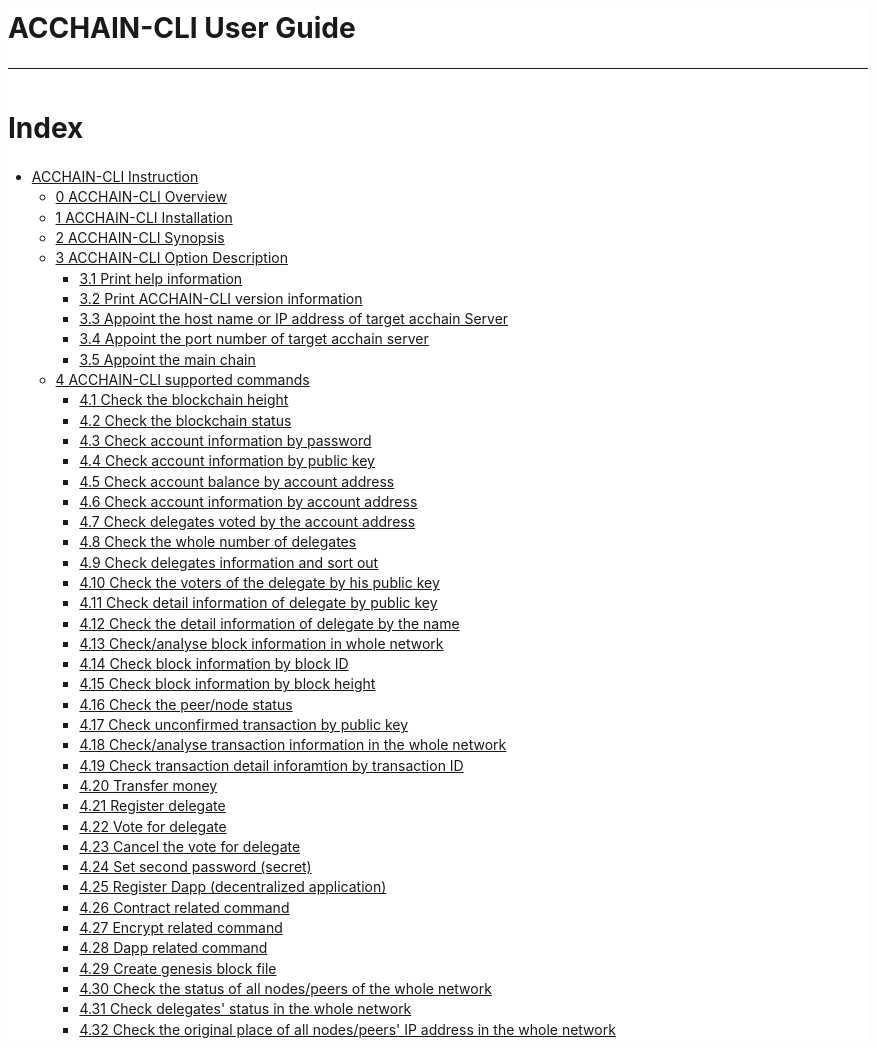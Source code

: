 # ACCHAIN-CLI User Guide
---
Index
=================

  * [ACCHAIN-CLI Instruction](#acchain-cli-instruction)
    * [0 ACCHAIN-CLI Overview](#0-acchain-cli-overview)
    * [1 ACCHAIN-CLI Installation](#1-acchain-cli-installation)
    * [2 ACCHAIN-CLI Synopsis](#2-acchain-cli-synopsis)
    * [3 ACCHAIN-CLI Option Description](#3-acchain-cli-option-description)
      * [3.1 Print help information](#31-print-help-information)
      * [3.2 Print ACCHAIN-CLI version information](#32-print-acchain-cli-version-information)
      * [3.3 Appoint the host name or IP address of target acchain Server](#33-appoint-the-host-name-or-ip-address-of-target-acchain-server)
      * [3.4 Appoint the port number of target acchain server](#34-appoint-the-port-number-of-target-acchain-server)
      * [3.5 Appoint the main chain](#35-appoint-the-main-chain)
    * [4 ACCHAIN-CLI supported commands](#4-acchain-cli-supported-commands)
      * [4.1 Check the blockchain height](#41-check-the-blockchain-height)
      * [4.2 Check the blockchain status](#42-check-the-blockchain-status)
      * [4.3 Check account information by password](#43-check-account-information-by-password)
      * [4.4 Check account information by public key](#44-check-account-information-by-public-key)
      * [4.5 Check account balance by account address](##45-check-account-balance-by-account-address)
      * [4.6 Check account information by account address](#46-check-account-information-by-account-address)
      * [4.7 Check delegates voted by the account address](#47-check-delegates-voted-by-the-account-address)
      * [4.8 Check the whole number of delegates](#48-check-the-whole-number-of-delegates)
      * [4.9 Check delegates information and sort out](#49-check-delegates-information-and-sort-out)
      * [4.10 Check the voters of the delegate by his public key](#410-check-the-voters-of-the-delegate-by-his-public-key)
      * [4.11 Check detail information of delegate by public key](#411-check-detail-information-of-delegate-by-public-key)
      * [4.12 Check the detail information of delegate by the name](#412-check-the-detail-information-of-delegate-by-the-name)
      * [4.13 Check/analyse block information in whole network](#413-checkanalyze-block-information-in-whole-network)
      * [4.14 Check block information by block ID](#414-check-block-information-by-block-id)
      * [4.15 Check block information by block height](#415-check-block-information-by-block-height)
      * [4.16 Check the peer/node status](#416-check-the-peernode-status)
      * [4.17 Check unconfirmed transaction by public key](#417-check-unconfirmed-transaction-by-public-key)
      * [4.18 Check/analyse transaction information in the whole network](#418-checkanalyse-transaction-information-in-the-whole-network)
      * [4.19 Check transaction detail inforamtion by transaction ID](#419-check-transaction-detail-inforamtion-by-transaction-id)
      * [4.20 Transfer money](#420-transfer-money)
      * [4.21 Register delegate](#421-register-delegate)
      * [4.22 Vote for delegate](#422-vote-for-delegate)
      * [4.23 Cancel the vote for delegate](#423-cancel-the-vote-for-delegate)
      * [4.24 Set second password (secret)](#424-set-second-password-secret)
      * [4.25 Register Dapp (decentralized application)](#425-register-dapp-decentralized-application)
      * [4.26 Contract related command](#426-contract-related-command)
      * [4.27 Encrypt related command](#427-encrypt-related-command)
      * [4.28 Dapp related command](#428-dapp-related-command)
      * [4.29 Create genesis block file](#429-create-genesis-block-file)
      * [4.30 Check the status of all nodes/peers of the whole network](#430-check-the-status-of-all-nodespeers-of-the-whole-network)
      * [4.31 Check delegates' status in the whole network](#431-check-delegates-status-in-the-whole-network)
      * [4.32 Check the original place of all nodes/peers' IP address in the whole network](#432-check-the-original-place-of-all-nodespeers-ip-address-in-the-whole-network)
